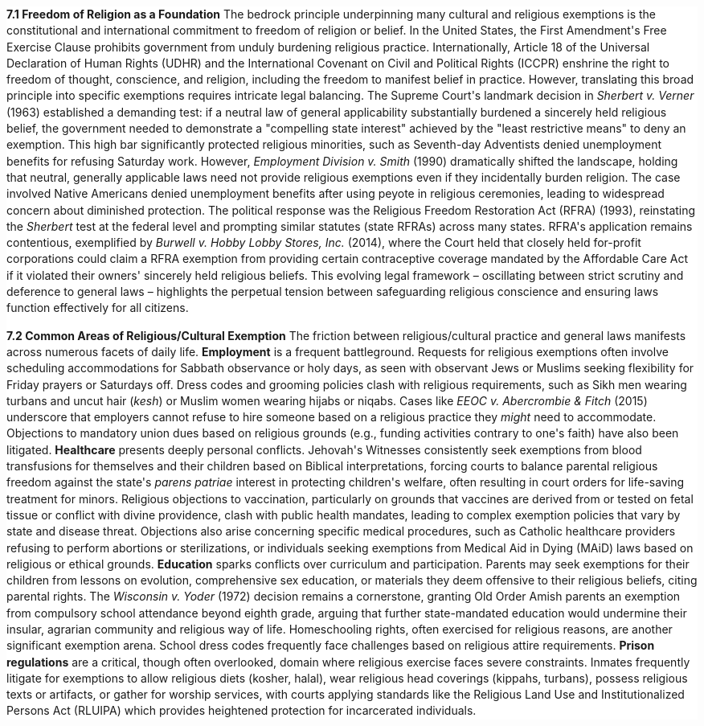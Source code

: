 **7.1 Freedom of Religion as a Foundation**
The bedrock principle underpinning many cultural and religious exemptions is the constitutional and international commitment to freedom of religion or belief. In the United States, the First Amendment's Free Exercise Clause prohibits government from unduly burdening religious practice. Internationally, Article 18 of the Universal Declaration of Human Rights (UDHR) and the International Covenant on Civil and Political Rights (ICCPR) enshrine the right to freedom of thought, conscience, and religion, including the freedom to manifest belief in practice. However, translating this broad principle into specific exemptions requires intricate legal balancing. The Supreme Court's landmark decision in *Sherbert v. Verner* (1963) established a demanding test: if a neutral law of general applicability substantially burdened a sincerely held religious belief, the government needed to demonstrate a "compelling state interest" achieved by the "least restrictive means" to deny an exemption. This high bar significantly protected religious minorities, such as Seventh-day Adventists denied unemployment benefits for refusing Saturday work. However, *Employment Division v. Smith* (1990) dramatically shifted the landscape, holding that neutral, generally applicable laws need not provide religious exemptions even if they incidentally burden religion. The case involved Native Americans denied unemployment benefits after using peyote in religious ceremonies, leading to widespread concern about diminished protection. The political response was the Religious Freedom Restoration Act (RFRA) (1993), reinstating the *Sherbert* test at the federal level and prompting similar statutes (state RFRAs) across many states. RFRA's application remains contentious, exemplified by *Burwell v. Hobby Lobby Stores, Inc.* (2014), where the Court held that closely held for-profit corporations could claim a RFRA exemption from providing certain contraceptive coverage mandated by the Affordable Care Act if it violated their owners' sincerely held religious beliefs. This evolving legal framework – oscillating between strict scrutiny and deference to general laws – highlights the perpetual tension between safeguarding religious conscience and ensuring laws function effectively for all citizens.

**7.2 Common Areas of Religious/Cultural Exemption**
The friction between religious/cultural practice and general laws manifests across numerous facets of daily life. **Employment** is a frequent battleground. Requests for religious exemptions often involve scheduling accommodations for Sabbath observance or holy days, as seen with observant Jews or Muslims seeking flexibility for Friday prayers or Saturdays off. Dress codes and grooming policies clash with religious requirements, such as Sikh men wearing turbans and uncut hair (*kesh*) or Muslim women wearing hijabs or niqabs. Cases like *EEOC v. Abercrombie & Fitch* (2015) underscore that employers cannot refuse to hire someone based on a religious practice they *might* need to accommodate. Objections to mandatory union dues based on religious grounds (e.g., funding activities contrary to one's faith) have also been litigated. **Healthcare** presents deeply personal conflicts. Jehovah's Witnesses consistently seek exemptions from blood transfusions for themselves and their children based on Biblical interpretations, forcing courts to balance parental religious freedom against the state's *parens patriae* interest in protecting children's welfare, often resulting in court orders for life-saving treatment for minors. Religious objections to vaccination, particularly on grounds that vaccines are derived from or tested on fetal tissue or conflict with divine providence, clash with public health mandates, leading to complex exemption policies that vary by state and disease threat. Objections also arise concerning specific medical procedures, such as Catholic healthcare providers refusing to perform abortions or sterilizations, or individuals seeking exemptions from Medical Aid in Dying (MAiD) laws based on religious or ethical grounds. **Education** sparks conflicts over curriculum and participation. Parents may seek exemptions for their children from lessons on evolution, comprehensive sex education, or materials they deem offensive to their religious beliefs, citing parental rights. The *Wisconsin v. Yoder* (1972) decision remains a cornerstone, granting Old Order Amish parents an exemption from compulsory school attendance beyond eighth grade, arguing that further state-mandated education would undermine their insular, agrarian community and religious way of life. Homeschooling rights, often exercised for religious reasons, are another significant exemption arena. School dress codes frequently face challenges based on religious attire requirements. **Prison regulations** are a critical, though often overlooked, domain where religious exercise faces severe constraints. Inmates frequently litigate for exemptions to allow religious diets (kosher, halal), wear religious head coverings (kippahs, turbans), possess religious texts or artifacts, or gather for worship services, with courts applying standards like the Religious Land Use and Institutionalized Persons Act (RLUIPA) which provides heightened protection for incarcerated individuals.
